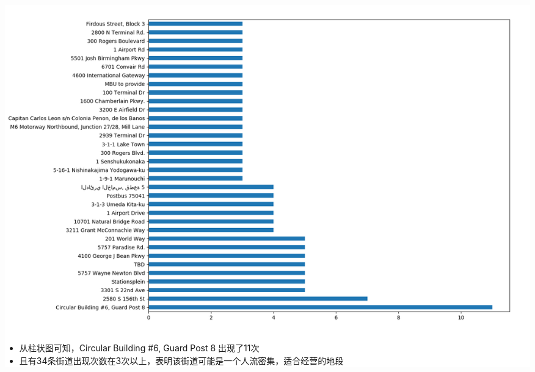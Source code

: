 ![星巴克街道地址属性](../README_IMG/街道地址出现3次以上.png)

- 从柱状图可知，Circular Building #6, Guard Post 8 出现了11次
- 且有34条街道出现次数在3次以上，表明该街道可能是一个人流密集，适合经营的地段
